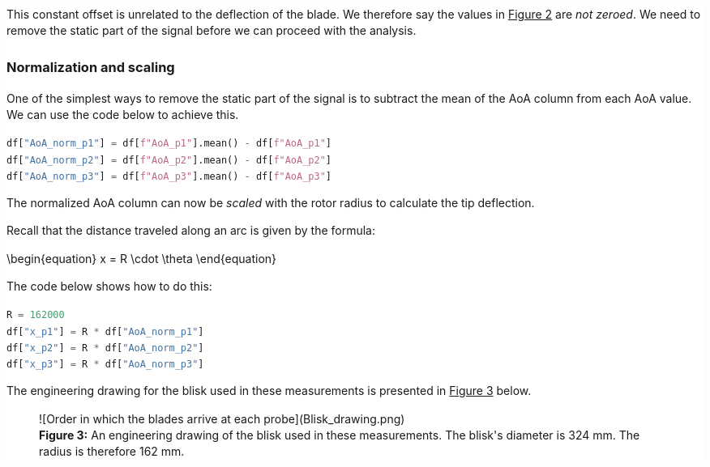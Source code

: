This constant offset is unrelated to the deflection of the blade. We therefore say the values in [Figure 2](#figure_02) are *not zeroed*. We need to remove the static part of the signal before we can proceed with the analysis.

### Normalization and scaling
One of the simplest ways to remove the static part of the signal is to subtract the mean of the AoA column from each AoA value. We can use the code below to achieve this.

``` py linenums="1" 
df["AoA_norm_p1"] = df[f"AoA_p1"].mean() - df[f"AoA_p1"] 
df["AoA_norm_p2"] = df[f"AoA_p2"].mean() - df[f"AoA_p2"]
df["AoA_norm_p3"] = df[f"AoA_p3"].mean() - df[f"AoA_p3"]
```

The normalized AoA column can now be *scaled* with the rotor radius to calculate the tip deflection. 

Recall that the distance traveled along an arc is given by the formula:

\begin{equation}
x = R \cdot \theta
\end{equation}

The code below shows how to do this:

``` py linenums="1"
R = 162000
df["x_p1"] = R * df["AoA_norm_p1"]
df["x_p2"] = R * df["AoA_norm_p2"]
df["x_p3"] = R * df["AoA_norm_p3"]
```

The engineering drawing for the blisk used in these measurements is presented in [Figure 3](#figure_03) below.

<figure markdown>
  ![Order in which the blades arrive at each probe](Blisk_drawing.png)
  <figcaption><a id='figure_03'><strong>Figure 3:</strong></a>
    An engineering drawing of the blisk used in these measurements. The blisk's diameter is 324 mm. The radius is therefore 162 mm.
  </figcaption>
</figure>
